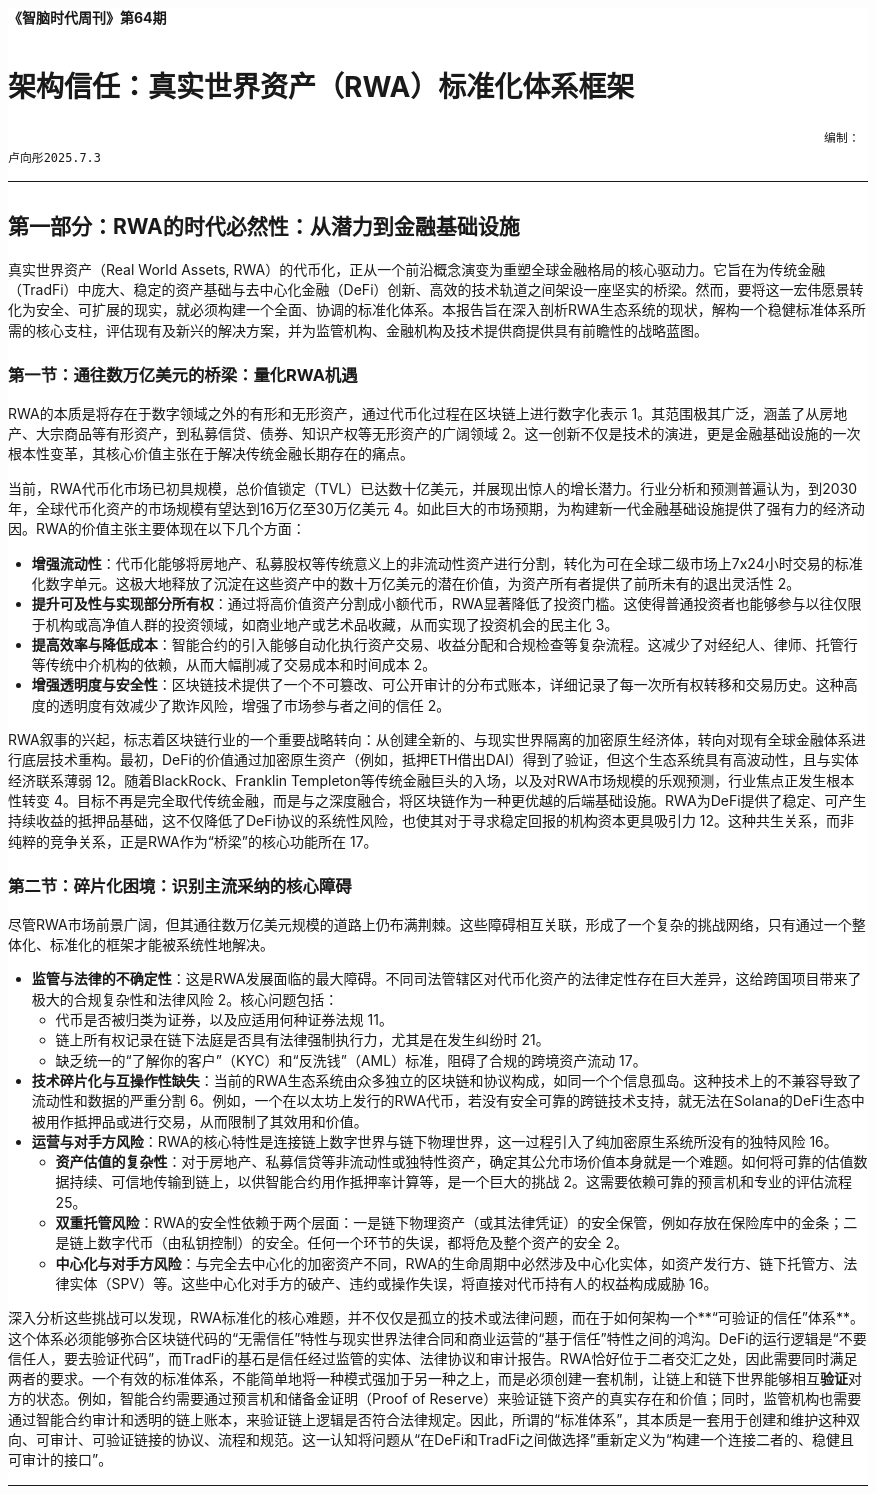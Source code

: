 **《智脑时代周刊》第64期**

# **架构信任：真实世界资产（RWA）标准化体系框架**

                                                                                                                      编制：卢向彤2025.7.3

---

## **第一部分：RWA的时代必然性：从潜力到金融基础设施**

真实世界资产（Real World Assets, RWA）的代币化，正从一个前沿概念演变为重塑全球金融格局的核心驱动力。它旨在为传统金融（TradFi）中庞大、稳定的资产基础与去中心化金融（DeFi）创新、高效的技术轨道之间架设一座坚实的桥梁。然而，要将这一宏伟愿景转化为安全、可扩展的现实，就必须构建一个全面、协调的标准化体系。本报告旨在深入剖析RWA生态系统的现状，解构一个稳健标准体系所需的核心支柱，评估现有及新兴的解决方案，并为监管机构、金融机构及技术提供商提供具有前瞻性的战略蓝图。

### **第一节：通往数万亿美元的桥梁：量化RWA机遇**

RWA的本质是将存在于数字领域之外的有形和无形资产，通过代币化过程在区块链上进行数字化表示 1。其范围极其广泛，涵盖了从房地产、大宗商品等有形资产，到私募信贷、债券、知识产权等无形资产的广阔领域 2。这一创新不仅是技术的演进，更是金融基础设施的一次根本性变革，其核心价值主张在于解决传统金融长期存在的痛点。

当前，RWA代币化市场已初具规模，总价值锁定（TVL）已达数十亿美元，并展现出惊人的增长潜力。行业分析和预测普遍认为，到2030年，全球代币化资产的市场规模有望达到16万亿至30万亿美元 4。如此巨大的市场预期，为构建新一代金融基础设施提供了强有力的经济动因。RWA的价值主张主要体现在以下几个方面：

* **增强流动性**：代币化能够将房地产、私募股权等传统意义上的非流动性资产进行分割，转化为可在全球二级市场上7x24小时交易的标准化数字单元。这极大地释放了沉淀在这些资产中的数十万亿美元的潜在价值，为资产所有者提供了前所未有的退出灵活性 2。  
* **提升可及性与实现部分所有权**：通过将高价值资产分割成小额代币，RWA显著降低了投资门槛。这使得普通投资者也能够参与以往仅限于机构或高净值人群的投资领域，如商业地产或艺术品收藏，从而实现了投资机会的民主化 3。  
* **提高效率与降低成本**：智能合约的引入能够自动化执行资产交易、收益分配和合规检查等复杂流程。这减少了对经纪人、律师、托管行等传统中介机构的依赖，从而大幅削减了交易成本和时间成本 2。  
* **增强透明度与安全性**：区块链技术提供了一个不可篡改、可公开审计的分布式账本，详细记录了每一次所有权转移和交易历史。这种高度的透明度有效减少了欺诈风险，增强了市场参与者之间的信任 2。

RWA叙事的兴起，标志着区块链行业的一个重要战略转向：从创建全新的、与现实世界隔离的加密原生经济体，转向对现有全球金融体系进行底层技术重构。最初，DeFi的价值通过加密原生资产（例如，抵押ETH借出DAI）得到了验证，但这个生态系统具有高波动性，且与实体经济联系薄弱 12。随着BlackRock、Franklin Templeton等传统金融巨头的入场，以及对RWA市场规模的乐观预测，行业焦点正发生根本性转变 4。目标不再是完全取代传统金融，而是与之深度融合，将区块链作为一种更优越的后端基础设施。RWA为DeFi提供了稳定、可产生持续收益的抵押品基础，这不仅降低了DeFi协议的系统性风险，也使其对于寻求稳定回报的机构资本更具吸引力 12。这种共生关系，而非纯粹的竞争关系，正是RWA作为“桥梁”的核心功能所在 17。

### **第二节：碎片化困境：识别主流采纳的核心障碍**

尽管RWA市场前景广阔，但其通往数万亿美元规模的道路上仍布满荆棘。这些障碍相互关联，形成了一个复杂的挑战网络，只有通过一个整体化、标准化的框架才能被系统性地解决。

* **监管与法律的不确定性**：这是RWA发展面临的最大障碍。不同司法管辖区对代币化资产的法律定性存在巨大差异，这给跨国项目带来了极大的合规复杂性和法律风险 2。核心问题包括：  
  * 代币是否被归类为证券，以及应适用何种证券法规 11。  
  * 链上所有权记录在链下法庭是否具有法律强制执行力，尤其是在发生纠纷时 21。  
  * 缺乏统一的“了解你的客户”（KYC）和“反洗钱”（AML）标准，阻碍了合规的跨境资产流动 17。  
* **技术碎片化与互操作性缺失**：当前的RWA生态系统由众多独立的区块链和协议构成，如同一个个信息孤岛。这种技术上的不兼容导致了流动性和数据的严重分割 6。例如，一个在以太坊上发行的RWA代币，若没有安全可靠的跨链技术支持，就无法在Solana的DeFi生态中被用作抵押品或进行交易，从而限制了其效用和价值。  
* **运营与对手方风险**：RWA的核心特性是连接链上数字世界与链下物理世界，这一过程引入了纯加密原生系统所没有的独特风险 16。  
  * **资产估值的复杂性**：对于房地产、私募信贷等非流动性或独特性资产，确定其公允市场价值本身就是一个难题。如何将可靠的估值数据持续、可信地传输到链上，以供智能合约用作抵押率计算等，是一个巨大的挑战 2。这需要依赖可靠的预言机和专业的评估流程 25。  
  * **双重托管风险**：RWA的安全性依赖于两个层面：一是链下物理资产（或其法律凭证）的安全保管，例如存放在保险库中的金条；二是链上数字代币（由私钥控制）的安全。任何一个环节的失误，都将危及整个资产的安全 2。  
  * **中心化与对手方风险**：与完全去中心化的加密资产不同，RWA的生命周期中必然涉及中心化实体，如资产发行方、链下托管方、法律实体（SPV）等。这些中心化对手方的破产、违约或操作失误，将直接对代币持有人的权益构成威胁 16。

深入分析这些挑战可以发现，RWA标准化的核心难题，并不仅仅是孤立的技术或法律问题，而在于如何架构一个\*\*“可验证的信任”体系\*\*。这个体系必须能够弥合区块链代码的“无需信任”特性与现实世界法律合同和商业运营的“基于信任”特性之间的鸿沟。DeFi的运行逻辑是“不要信任人，要去验证代码”，而TradFi的基石是信任经过监管的实体、法律协议和审计报告。RWA恰好位于二者交汇之处，因此需要同时满足两者的要求。一个有效的标准体系，不能简单地将一种模式强加于另一种之上，而是必须创建一套机制，让链上和链下世界能够相互**验证**对方的状态。例如，智能合约需要通过预言机和储备金证明（Proof of Reserve）来验证链下资产的真实存在和价值；同时，监管机构也需要通过智能合约审计和透明的链上账本，来验证链上逻辑是否符合法律规定。因此，所谓的“标准体系”，其本质是一套用于创建和维护这种双向、可审计、可验证链接的协议、流程和规范。这一认知将问题从“在DeFi和TradFi之间做选择”重新定义为“构建一个连接二者的、稳健且可审计的接口”。

---